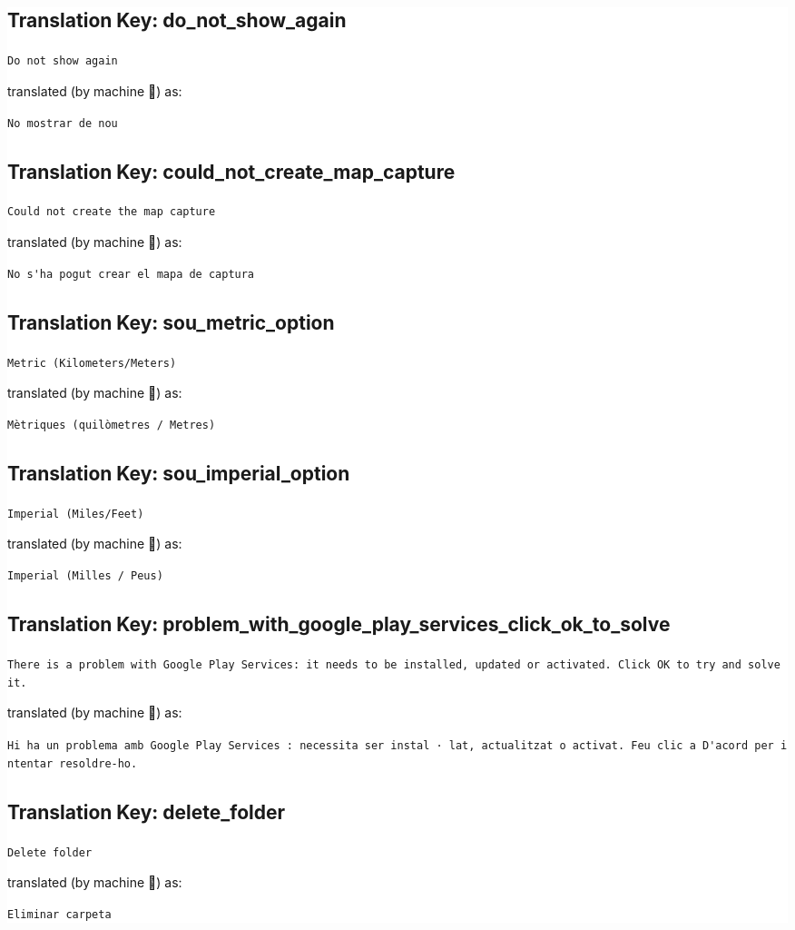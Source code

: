 
## Translation Key: do_not_show_again
```
Do not show again
```
translated (by machine 🤖) as:
```
No mostrar de nou
```


## Translation Key: could_not_create_map_capture
```
Could not create the map capture
```
translated (by machine 🤖) as:
```
No s'ha pogut crear el mapa de captura
```


## Translation Key: sou_metric_option
```
Metric (Kilometers/Meters)
```
translated (by machine 🤖) as:
```
Mètriques (quilòmetres / Metres)
```


## Translation Key: sou_imperial_option
```
Imperial (Miles/Feet)
```
translated (by machine 🤖) as:
```
Imperial (Milles / Peus)
```


## Translation Key: problem_with_google_play_services_click_ok_to_solve
```
There is a problem with Google Play Services: it needs to be installed, updated or activated. Click OK to try and solve it.
```
translated (by machine 🤖) as:
```
Hi ha un problema amb Google Play Services : necessita ser instal · lat, actualitzat o activat. Feu clic a D'acord per intentar resoldre-ho.
```


## Translation Key: delete_folder
```
Delete folder
```
translated (by machine 🤖) as:
```
Eliminar carpeta
```
